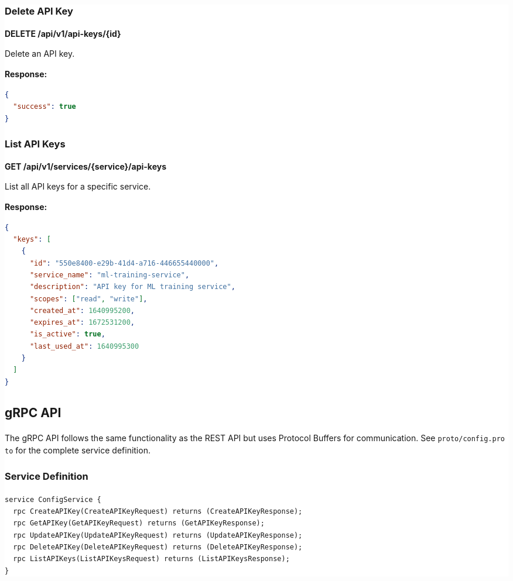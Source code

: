 ### Delete API Key

**DELETE /api/v1/api-keys/{id}**

Delete an API key.

**Response:**
```json
{
  "success": true
}
```

### List API Keys

**GET /api/v1/services/{service}/api-keys**

List all API keys for a specific service.

**Response:**
```json
{
  "keys": [
    {
      "id": "550e8400-e29b-41d4-a716-446655440000",
      "service_name": "ml-training-service",
      "description": "API key for ML training service",
      "scopes": ["read", "write"],
      "created_at": 1640995200,
      "expires_at": 1672531200,
      "is_active": true,
      "last_used_at": 1640995300
    }
  ]
}
```

## gRPC API

The gRPC API follows the same functionality as the REST API but uses Protocol Buffers for communication. See `proto/config.proto` for the complete service definition.

### Service Definition

```protobuf
service ConfigService {
  rpc CreateAPIKey(CreateAPIKeyRequest) returns (CreateAPIKeyResponse);
  rpc GetAPIKey(GetAPIKeyRequest) returns (GetAPIKeyResponse);
  rpc UpdateAPIKey(UpdateAPIKeyRequest) returns (UpdateAPIKeyResponse);
  rpc DeleteAPIKey(DeleteAPIKeyRequest) returns (DeleteAPIKeyResponse);
  rpc ListAPIKeys(ListAPIKeysRequest) returns (ListAPIKeysResponse);
}
```
